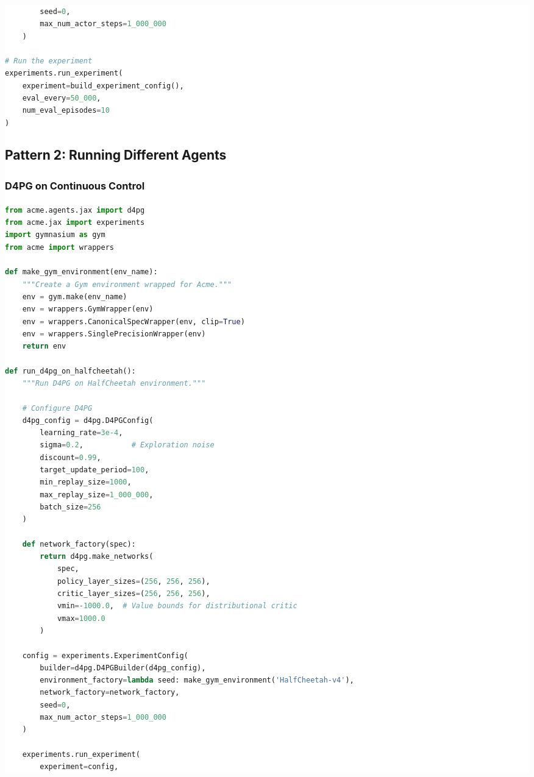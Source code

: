 ```python
        seed=0,
        max_num_actor_steps=1_000_000
    )

# Run the experiment
experiments.run_experiment(
    experiment=build_experiment_config(),
    eval_every=50_000,
    num_eval_episodes=10
)
```

## Pattern 2: Running Different Agents

### D4PG on Continuous Control

```python
from acme.agents.jax import d4pg
from acme.jax import experiments
import gymnasium as gym
from acme import wrappers

def make_gym_environment(env_name):
    """Create a Gym environment wrapped for Acme."""
    env = gym.make(env_name)
    env = wrappers.GymWrapper(env)
    env = wrappers.CanonicalSpecWrapper(env, clip=True)
    env = wrappers.SinglePrecisionWrapper(env)
    return env

def run_d4pg_on_halfcheetah():
    """Run D4PG on HalfCheetah environment."""
    
    # Configure D4PG
    d4pg_config = d4pg.D4PGConfig(
        learning_rate=3e-4,
        sigma=0.2,           # Exploration noise
        discount=0.99,
        target_update_period=100,
        min_replay_size=1000,
        max_replay_size=1_000_000,
        batch_size=256
    )
    
    def network_factory(spec):
        return d4pg.make_networks(
            spec,
            policy_layer_sizes=(256, 256, 256),
            critic_layer_sizes=(256, 256, 256),
            vmin=-1000.0,  # Value bounds for distributional critic
            vmax=1000.0
        )
    
    config = experiments.ExperimentConfig(
        builder=d4pg.D4PGBuilder(d4pg_config),
        environment_factory=lambda seed: make_gym_environment('HalfCheetah-v4'),
        network_factory=network_factory,
        seed=0,
        max_num_actor_steps=1_000_000
    )
    
    experiments.run_experiment(
        experiment=config,
```